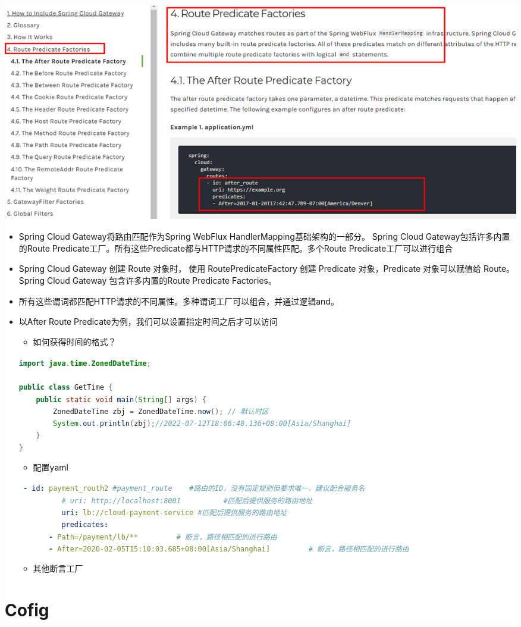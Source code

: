 ![image-20220712175732809](springcloud.assets/image-20220712175732809.png)

*  Spring Cloud Gateway将路由匹配作为Spring WebFlux HandlerMapping基础架构的一部分。
  Spring Cloud Gateway包括许多内置的Route Predicate工厂。所有这些Predicate都与HTTP请求的不同属性匹配。多个Route Predicate工厂可以进行组合
* Spring Cloud Gateway 创建 Route 对象时， 使用 RoutePredicateFactory 创建 Predicate 对象，Predicate 对象可以赋值给 Route。 Spring Cloud Gateway 包含许多内置的Route Predicate Factories。
* 所有这些谓词都匹配HTTP请求的不同属性。多种谓词工厂可以组合，并通过逻辑and。

* 以After Route Predicate为例，我们可以设置指定时间之后才可以访问

  * 如何获得时间的格式？

  ```java
  import java.time.ZonedDateTime;
  
  public class GetTime {
      public static void main(String[] args) {
          ZonedDateTime zbj = ZonedDateTime.now(); // 默认时区
          System.out.println(zbj);//2022-07-12T18:06:48.136+08:00[Asia/Shanghai]
      }
  }
  ```

  * 配置yaml

  ```yaml
   - id: payment_routh2 #payment_route    #路由的ID，没有固定规则但要求唯一，建议配合服务名
            # uri: http://localhost:8001          #匹配后提供服务的路由地址
            uri: lb://cloud-payment-service #匹配后提供服务的路由地址
            predicates:
         - Path=/payment/lb/**         # 断言，路径相匹配的进行路由
         - After=2020-02-05T15:10:03.685+08:00[Asia/Shanghai]         # 断言，路径相匹配的进行路由
  ```

  * 其他断言工厂

# Cofig
